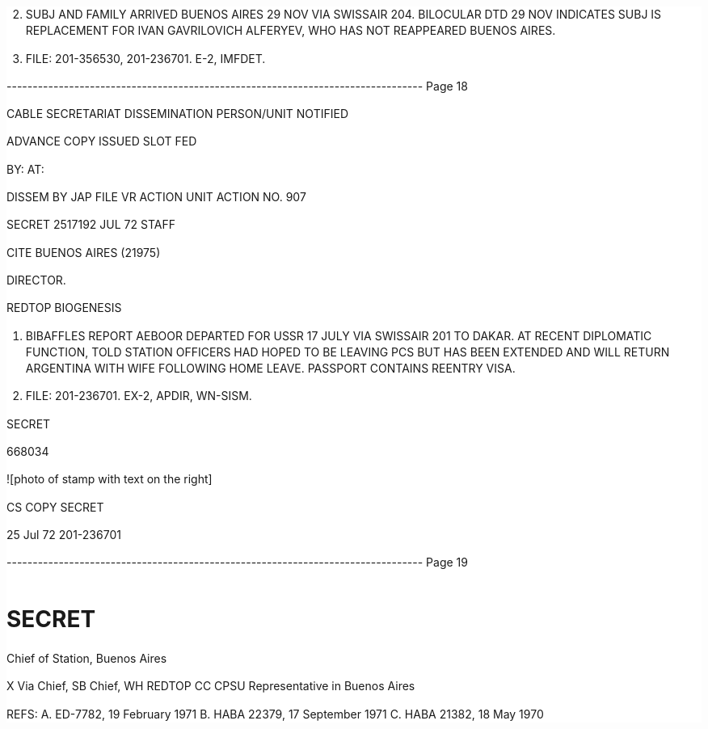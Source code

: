 2. SUBJ AND FAMILY ARRIVED BUENOS AIRES 29 NOV VIA SWISSAIR 204. BILOCULAR DTD 29 NOV INDICATES SUBJ IS REPLACEMENT FOR IVAN GAVRILOVICH ALFERYEV, WHO HAS NOT REAPPEARED BUENOS AIRES.

3. FILE: 201-356530, 201-236701. E-2, IMFDET.


-------------------------------------------------------------------------------- Page 18

CABLE SECRETARIAT DISSEMINATION
PERSON/UNIT NOTIFIED

ADVANCE COPY ISSUED SLOT FED

BY: AT:

DISSEM BY JAP FILE VR
ACTION UNIT
ACTION NO. 907

SECRET 2517192 JUL 72 STAFF

CITE BUENOS AIRES (21975)

DIRECTOR.

REDTOP BIOGENESIS

1.  BIBAFFLES REPORT AEBOOR DEPARTED FOR USSR 17 JULY VIA SWISSAIR 201 TO DAKAR. AT RECENT DIPLOMATIC FUNCTION, TOLD STATION OFFICERS HAD HOPED TO BE LEAVING PCS BUT HAS BEEN EXTENDED AND WILL RETURN ARGENTINA WITH WIFE FOLLOWING HOME LEAVE. PASSPORT CONTAINS REENTRY VISA.

2.  FILE: 201-236701. EX-2, APDIR, WN-SISM.

SECRET

668034

![photo of stamp with text on the right]

CS COPY
SECRET

25 Jul 72
201-236701


-------------------------------------------------------------------------------- Page 19

# SECRET

Chief of Station, Buenos Aires

X
Via Chief, SB
Chief, WH
REDTOP
CC CPSU Representative in Buenos Aires

REFS: A. ED-7782, 19 February 1971
B. HABA 22379, 17 September 1971
C. HABA 21382, 18 May 1970
